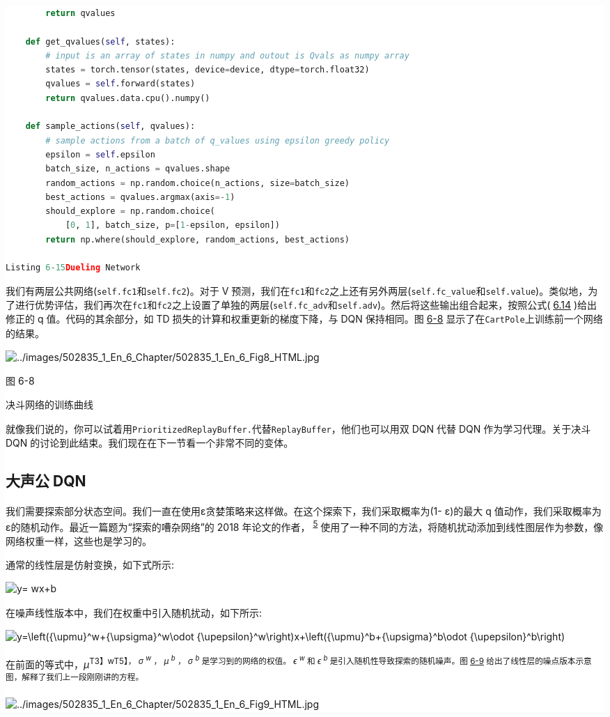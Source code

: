 ```py
        return qvalues

    def get_qvalues(self, states):
        # input is an array of states in numpy and outout is Qvals as numpy array
        states = torch.tensor(states, device=device, dtype=torch.float32)
        qvalues = self.forward(states)
        return qvalues.data.cpu().numpy()

    def sample_actions(self, qvalues):
        # sample actions from a batch of q_values using epsilon greedy policy
        epsilon = self.epsilon
        batch_size, n_actions = qvalues.shape
        random_actions = np.random.choice(n_actions, size=batch_size)
        best_actions = qvalues.argmax(axis=-1)
        should_explore = np.random.choice(
            [0, 1], batch_size, p=[1-epsilon, epsilon])
        return np.where(should_explore, random_actions, best_actions)

Listing 6-15Dueling Network

```

我们有两层公共网络(`self.fc1`和`self.fc2`)。对于 V 预测，我们在`fc1`和`fc2`之上还有另外两层(`self.fc_value`和`self.value`)。类似地，为了进行优势评估，我们再次在`fc1`和`fc2`之上设置了单独的两层(`self.fc_adv`和`self.adv`)。然后将这些输出组合起来，按照公式( [6.14](#Equ14) )给出修正的 q 值。代码的其余部分，如 TD 损失的计算和权重更新的梯度下降，与 DQN 保持相同。图 [6-8](#Fig8) 显示了在`CartPole`上训练前一个网络的结果。

![../images/502835_1_En_6_Chapter/502835_1_En_6_Fig8_HTML.jpg](../images/502835_1_En_6_Chapter/502835_1_En_6_Fig8_HTML.jpg)

图 6-8

决斗网络的训练曲线

就像我们说的，你可以试着用`PrioritizedReplayBuffer.`代替`ReplayBuffer`，他们也可以用双 DQN 代替 DQN 作为学习代理。关于决斗 DQN 的讨论到此结束。我们现在在下一节看一个非常不同的变体。

## 大声公 DQN

我们需要探索部分状态空间。我们一直在使用ε贪婪策略来这样做。在这个探索下，我们采取概率为(1- ε)的最大 q 值动作，我们采取概率为ε的随机动作。最近一篇题为“探索的嘈杂网络”的 2018 年论文的作者， <sup>[5](#Fn5)</sup> 使用了一种不同的方法，将随机扰动添加到线性图层作为参数，像网络权重一样，这些也是学习的。

通常的线性层是仿射变换，如下式所示:

![$$ y= wx+b $$](../images/502835_1_En_6_Chapter/502835_1_En_6_Chapter_TeX_Equh.png)

在噪声线性版本中，我们在权重中引入随机扰动，如下所示:

![$$ y=\left({\upmu}^w+{\upsigma}^w\odot {\upepsilon}^w\right)x+\left({\upmu}^b+{\upsigma}^b\odot {\upepsilon}^b\right) $$](../images/502835_1_En_6_Chapter/502835_1_En_6_Chapter_TeX_Equi.png)

在前面的等式中，*μ*<sup>T3】wT5】， *σ* <sup>*w*</sup> ， *μ* <sup>*b*</sup> ， *σ* <sup>*b*</sup> 是学习到的网络的权值。 *ϵ* <sup>*w*</sup> 和 *ϵ* <sup>*b*</sup> 是引入随机性导致探索的随机噪声。图 [6-9](#Fig9) 给出了线性层的噪点版本示意图，解释了我们上一段刚刚讲的方程。</sup>

![../images/502835_1_En_6_Chapter/502835_1_En_6_Fig9_HTML.jpg](../images/502835_1_En_6_Chapter/502835_1_En_6_Fig9_HTML.jpg)
